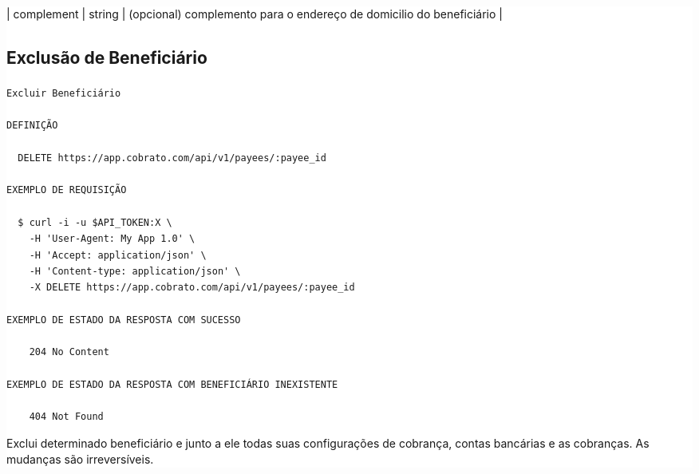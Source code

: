 | complement               | string | (opcional)  complemento para o endereço de domicilio do beneficiário                 |

## Exclusão de Beneficiário

```shell
Excluir Beneficiário

DEFINIÇÃO

  DELETE https://app.cobrato.com/api/v1/payees/:payee_id

EXEMPLO DE REQUISIÇÃO

  $ curl -i -u $API_TOKEN:X \
    -H 'User-Agent: My App 1.0' \
    -H 'Accept: application/json' \
    -H 'Content-type: application/json' \
    -X DELETE https://app.cobrato.com/api/v1/payees/:payee_id

EXEMPLO DE ESTADO DA RESPOSTA COM SUCESSO

    204 No Content

EXEMPLO DE ESTADO DA RESPOSTA COM BENEFICIÁRIO INEXISTENTE

    404 Not Found
```

Exclui determinado beneficiário e junto a ele todas suas configurações de cobrança, contas bancárias e as cobranças. As mudanças são irreversíveis.


